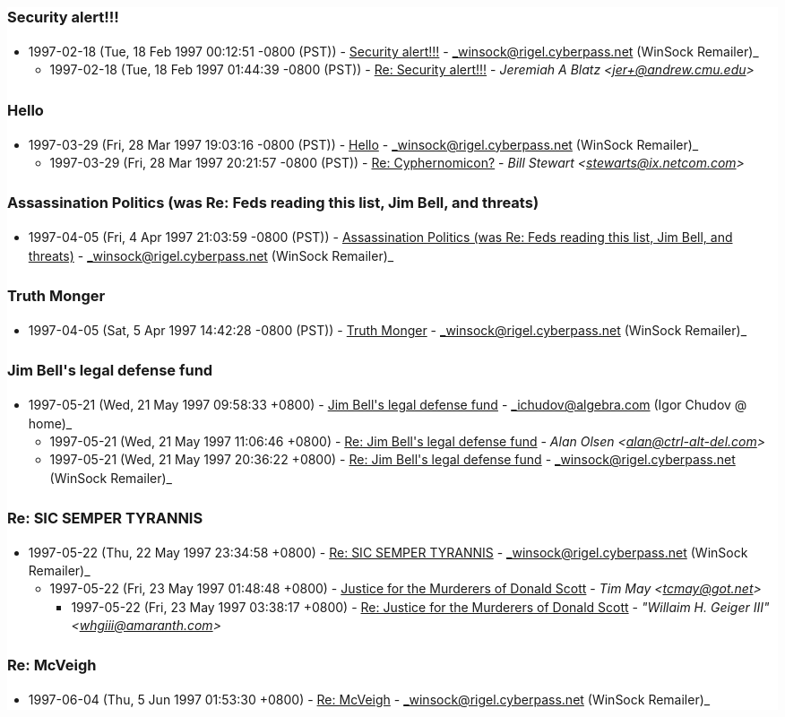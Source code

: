 ### Security alert!!!
+ 1997-02-18 (Tue, 18 Feb 1997 00:12:51 -0800 (PST)) - [Security alert!!!](/archive/1997/02/618e7ca0a8592822d480af3f0ae420818463313b948ee68b3db36431811219cc) - _winsock@rigel.cyberpass.net (WinSock Remailer)_
  + 1997-02-18 (Tue, 18 Feb 1997 01:44:39 -0800 (PST)) - [Re: Security alert!!!](/archive/1997/02/c2dbf900eec235e77a15d30a65181997bddc39e56031056ed343d0e5ce1500c7) - _Jeremiah A Blatz \<jer+@andrew.cmu.edu\>_

### Hello
+ 1997-03-29 (Fri, 28 Mar 1997 19:03:16 -0800 (PST)) - [Hello](/archive/1997/03/eaf0cfddc3132e99e920a970f092765f8f610eaf0a041dbe55e0ce71d86a4b8d) - _winsock@rigel.cyberpass.net (WinSock Remailer)_
  + 1997-03-29 (Fri, 28 Mar 1997 20:21:57 -0800 (PST)) - [Re: Cyphernomicon?](/archive/1997/03/9ffa5257c77983fb81c7715d35e71efc91e9404329ba6332361161e00fc1bc0b) - _Bill Stewart \<stewarts@ix.netcom.com\>_

### Assassination Politics (was Re: Feds reading this list, Jim Bell, and threats)
+ 1997-04-05 (Fri, 4 Apr 1997 21:03:59 -0800 (PST)) - [Assassination Politics (was Re: Feds reading this list, Jim Bell, and threats)](/archive/1997/04/acfd94b130dabc735cd98a8b07021b99150cf4c9a4186086db9232cfe02d7779) - _winsock@rigel.cyberpass.net (WinSock Remailer)_

### Truth Monger
+ 1997-04-05 (Sat, 5 Apr 1997 14:42:28 -0800 (PST)) - [Truth Monger](/archive/1997/04/74892c97fec629bf1c6ec8fdd6c8dfd3fe9bd3bd5a671d0039dba1a884fb1b8c) - _winsock@rigel.cyberpass.net (WinSock Remailer)_

### Jim Bell's legal defense fund
+ 1997-05-21 (Wed, 21 May 1997 09:58:33 +0800) - [Jim Bell's legal defense fund](/archive/1997/05/c4a2c5f1b6e1619071d9863e8df43a6b831120c21313c9a45a45d128aca7b8f5) - _ichudov@algebra.com (Igor Chudov @ home)_
  + 1997-05-21 (Wed, 21 May 1997 11:06:46 +0800) - [Re: Jim Bell's legal defense fund](/archive/1997/05/2718be47539ac2ccedc59d89ade16e2e5ad8a9ab315de7bfa755adfdcba373a1) - _Alan Olsen \<alan@ctrl-alt-del.com\>_
  + 1997-05-21 (Wed, 21 May 1997 20:36:22 +0800) - [Re: Jim Bell's legal defense fund](/archive/1997/05/3e6a03e05008586d72923e3471950850eb954ad3b676897d9e63681962493f13) - _winsock@rigel.cyberpass.net (WinSock Remailer)_

### Re: SIC SEMPER TYRANNIS
+ 1997-05-22 (Thu, 22 May 1997 23:34:58 +0800) - [Re: SIC SEMPER TYRANNIS](/archive/1997/05/cf4e8f1743d5130e715e612ab691b89a46d9cb6feea226c70dca15bb2482eb54) - _winsock@rigel.cyberpass.net (WinSock Remailer)_
  + 1997-05-22 (Fri, 23 May 1997 01:48:48 +0800) - [Justice for the Murderers of Donald Scott](/archive/1997/05/cbd2459cda8d5e25f493b48f35dfd24df268a73d6207ca546b6148c7ed53a14d) - _Tim May \<tcmay@got.net\>_
    + 1997-05-22 (Fri, 23 May 1997 03:38:17 +0800) - [Re: Justice for the Murderers of Donald Scott](/archive/1997/05/b2c6d9d133a1897a994eb081eb42053f3798b8cba40445588a5f70bc83754514) - _"Willaim H. Geiger III" \<whgiii@amaranth.com\>_

### Re: McVeigh
+ 1997-06-04 (Thu, 5 Jun 1997 01:53:30 +0800) - [Re: McVeigh](/archive/1997/06/390260a0468f9d5ce1563a0705dc0c62c34ab2f9d3be5032cea184a5cc0ab983) - _winsock@rigel.cyberpass.net (WinSock Remailer)_
